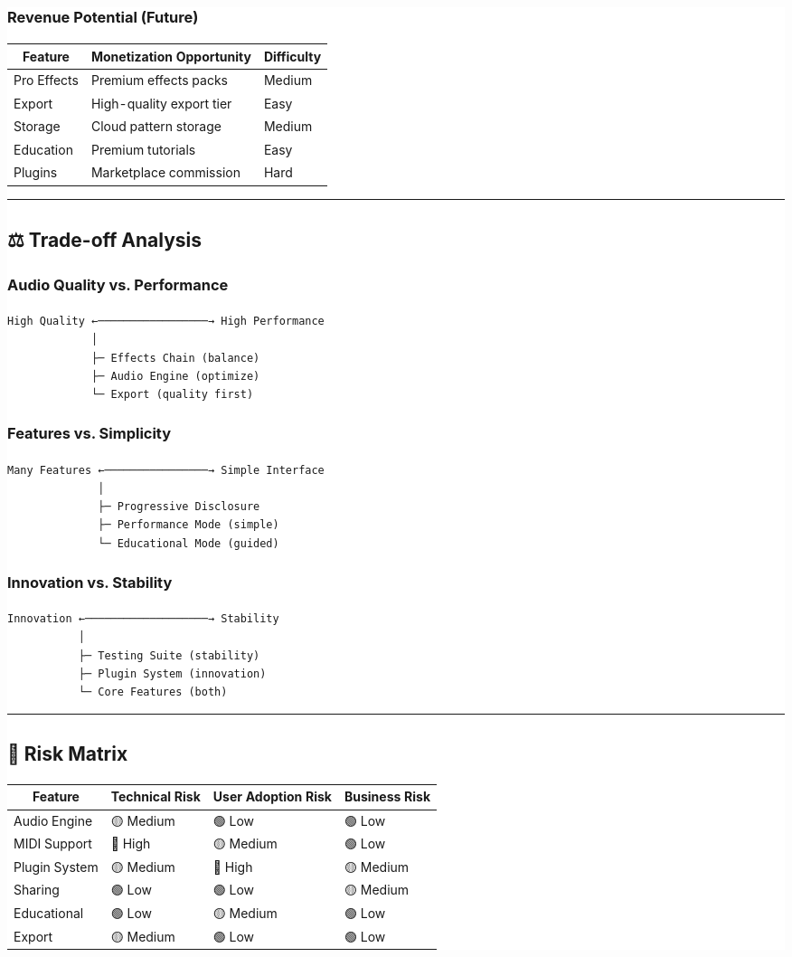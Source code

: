 ### Revenue Potential (Future)
| Feature | Monetization Opportunity | Difficulty |
|---------|-------------------------|-----------|
| Pro Effects | Premium effects packs | Medium |
| Export | High-quality export tier | Easy |
| Storage | Cloud pattern storage | Medium |
| Education | Premium tutorials | Easy |
| Plugins | Marketplace commission | Hard |

---

## ⚖️ Trade-off Analysis

### Audio Quality vs. Performance
```
High Quality ←─────────────────→ High Performance
             │
             ├─ Effects Chain (balance)
             ├─ Audio Engine (optimize)
             └─ Export (quality first)
```

### Features vs. Simplicity
```
Many Features ←────────────────→ Simple Interface
              │
              ├─ Progressive Disclosure
              ├─ Performance Mode (simple)
              └─ Educational Mode (guided)
```

### Innovation vs. Stability
```
Innovation ←───────────────────→ Stability
           │
           ├─ Testing Suite (stability)
           ├─ Plugin System (innovation)
           └─ Core Features (both)
```

---

## 🎲 Risk Matrix

| Feature | Technical Risk | User Adoption Risk | Business Risk |
|---------|----------------|-------------------|---------------|
| Audio Engine | 🟡 Medium | 🟢 Low | 🟢 Low |
| MIDI Support | 🔴 High | 🟡 Medium | 🟢 Low |
| Plugin System | 🟡 Medium | 🔴 High | 🟡 Medium |
| Sharing | 🟢 Low | 🟢 Low | 🟡 Medium |
| Educational | 🟢 Low | 🟡 Medium | 🟢 Low |
| Export | 🟡 Medium | 🟢 Low | 🟢 Low |
